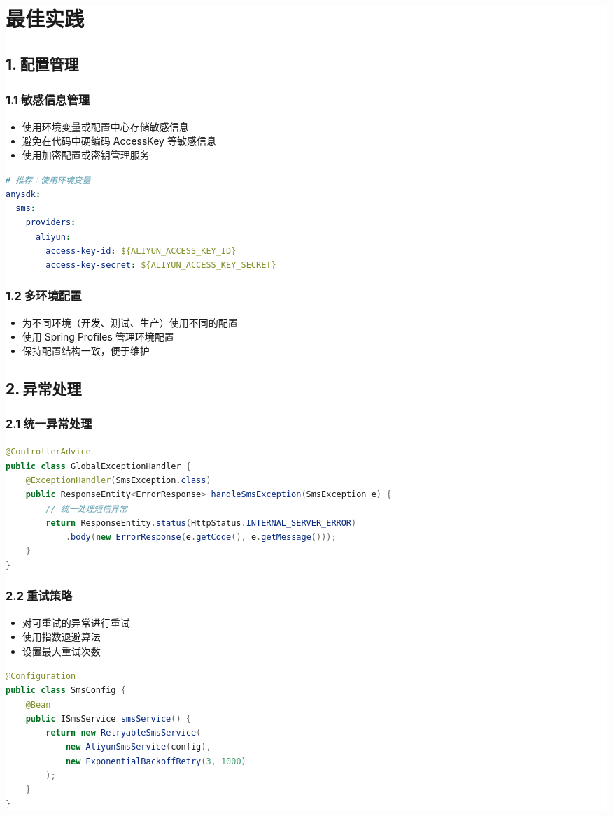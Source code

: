 # 最佳实践

## 1. 配置管理

### 1.1 敏感信息管理
- 使用环境变量或配置中心存储敏感信息
- 避免在代码中硬编码 AccessKey 等敏感信息
- 使用加密配置或密钥管理服务

```yaml
# 推荐：使用环境变量
anysdk:
  sms:
    providers:
      aliyun:
        access-key-id: ${ALIYUN_ACCESS_KEY_ID}
        access-key-secret: ${ALIYUN_ACCESS_KEY_SECRET}
```

### 1.2 多环境配置
- 为不同环境（开发、测试、生产）使用不同的配置
- 使用 Spring Profiles 管理环境配置
- 保持配置结构一致，便于维护

## 2. 异常处理

### 2.1 统一异常处理
```java
@ControllerAdvice
public class GlobalExceptionHandler {
    @ExceptionHandler(SmsException.class)
    public ResponseEntity<ErrorResponse> handleSmsException(SmsException e) {
        // 统一处理短信异常
        return ResponseEntity.status(HttpStatus.INTERNAL_SERVER_ERROR)
            .body(new ErrorResponse(e.getCode(), e.getMessage()));
    }
}
```

### 2.2 重试策略
- 对可重试的异常进行重试
- 使用指数退避算法
- 设置最大重试次数

```java
@Configuration
public class SmsConfig {
    @Bean
    public ISmsService smsService() {
        return new RetryableSmsService(
            new AliyunSmsService(config),
            new ExponentialBackoffRetry(3, 1000)
        );
    }
}
```
